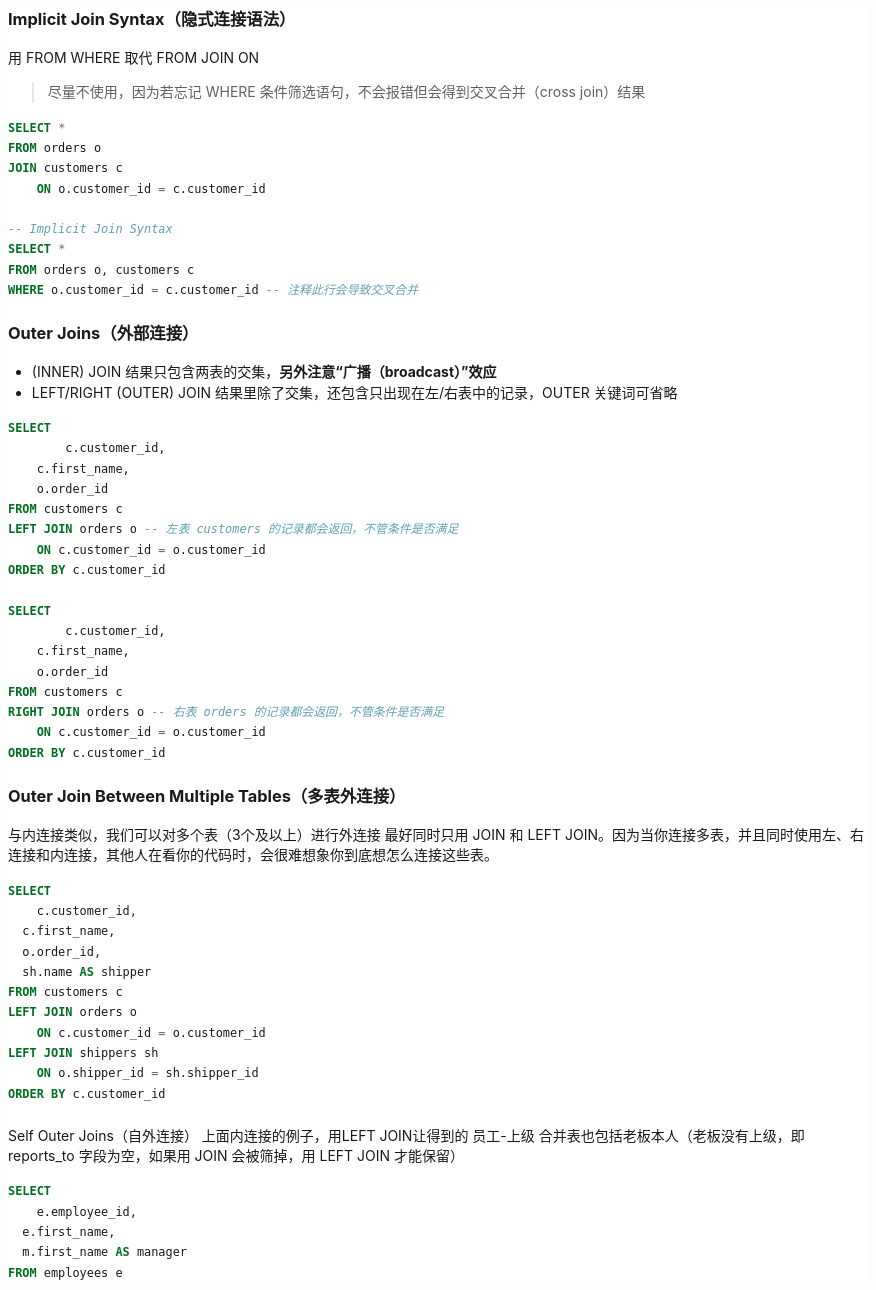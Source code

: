 ### Implicit Join Syntax（隐式连接语法）
用 FROM WHERE 取代 FROM JOIN ON
> 尽量不使用，因为若忘记 WHERE 条件筛选语句，不会报错但会得到交叉合并（cross join）结果

```sql
SELECT *
FROM orders o
JOIN customers c
	ON o.customer_id = c.customer_id
    
-- Implicit Join Syntax
SELECT *
FROM orders o, customers c
WHERE o.customer_id = c.customer_id -- 注释此行会导致交叉合并
```

### Outer Joins（外部连接）

- (INNER) JOIN 结果只包含两表的交集，**另外注意“广播（broadcast）”效应**
- LEFT/RIGHT (OUTER) JOIN 结果里除了交集，还包含只出现在左/右表中的记录，OUTER 关键词可省略
```sql
SELECT 
		c.customer_id,
    c.first_name,
    o.order_id
FROM customers c
LEFT JOIN orders o -- 左表 customers 的记录都会返回，不管条件是否满足
	ON c.customer_id = o.customer_id
ORDER BY c.customer_id

SELECT 
		c.customer_id,
    c.first_name,
    o.order_id
FROM customers c
RIGHT JOIN orders o -- 右表 orders 的记录都会返回，不管条件是否满足
	ON c.customer_id = o.customer_id
ORDER BY c.customer_id
```

### Outer Join Between Multiple Tables（多表外连接）
与内连接类似，我们可以对多个表（3个及以上）进行外连接
最好同时只用 JOIN 和 LEFT JOIN。因为当你连接多表，并且同时使用左、右连接和内连接，其他人在看你的代码时，会很难想象你到底想怎么连接这些表。
```sql
SELECT 
	c.customer_id,
  c.first_name,
  o.order_id,
  sh.name AS shipper
FROM customers c
LEFT JOIN orders o
	ON c.customer_id = o.customer_id
LEFT JOIN shippers sh
	ON o.shipper_id = sh.shipper_id
ORDER BY c.customer_id
```
### 
Self Outer Joins（自外连接）
上面内连接的例子，用LEFT JOIN让得到的 员工-上级 合并表也包括老板本人（老板没有上级，即 reports_to 字段为空，如果用 JOIN 会被筛掉，用 LEFT JOIN 才能保留）
```sql
SELECT 
	e.employee_id,
  e.first_name,
  m.first_name AS manager
FROM employees e
```